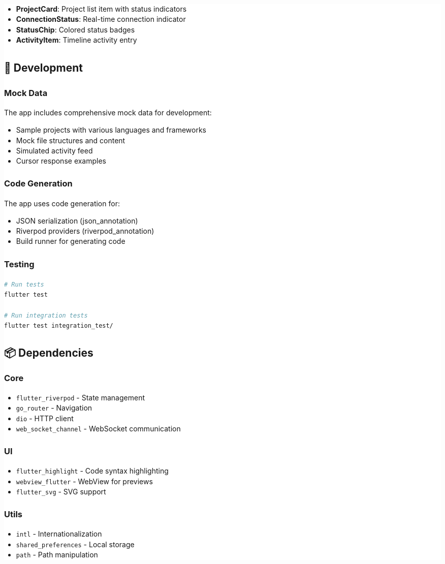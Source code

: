 - **ProjectCard**: Project list item with status indicators
- **ConnectionStatus**: Real-time connection indicator
- **StatusChip**: Colored status badges
- **ActivityItem**: Timeline activity entry

## 🧪 Development

### Mock Data

The app includes comprehensive mock data for development:

- Sample projects with various languages and frameworks
- Mock file structures and content
- Simulated activity feed
- Cursor response examples

### Code Generation

The app uses code generation for:

- JSON serialization (json_annotation)
- Riverpod providers (riverpod_annotation)
- Build runner for generating code

### Testing

```bash
# Run tests
flutter test

# Run integration tests
flutter test integration_test/
```

## 📦 Dependencies

### Core

- `flutter_riverpod` - State management
- `go_router` - Navigation
- `dio` - HTTP client
- `web_socket_channel` - WebSocket communication

### UI

- `flutter_highlight` - Code syntax highlighting
- `webview_flutter` - WebView for previews
- `flutter_svg` - SVG support

### Utils

- `intl` - Internationalization
- `shared_preferences` - Local storage
- `path` - Path manipulation
